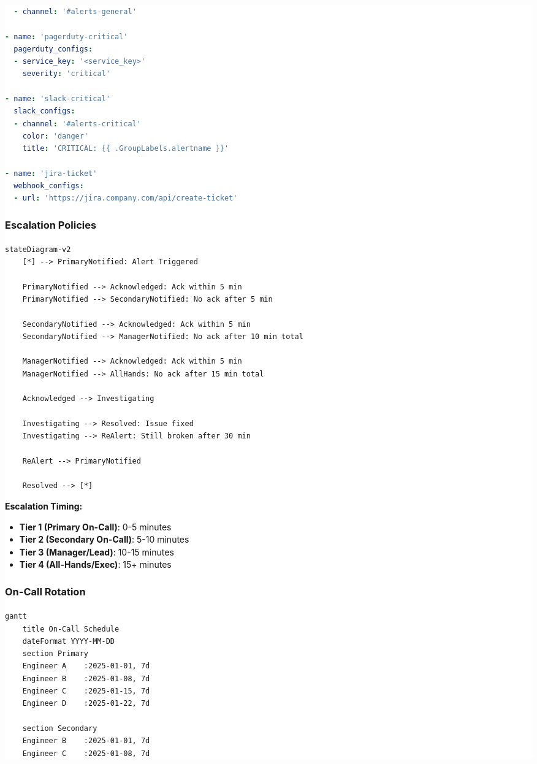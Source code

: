 ```yaml
  - channel: '#alerts-general'
    
- name: 'pagerduty-critical'
  pagerduty_configs:
  - service_key: '<service_key>'
    severity: 'critical'
    
- name: 'slack-critical'
  slack_configs:
  - channel: '#alerts-critical'
    color: 'danger'
    title: 'CRITICAL: {{ .GroupLabels.alertname }}'
    
- name: 'jira-ticket'
  webhook_configs:
  - url: 'https://jira.company.com/api/create-ticket'
```

### Escalation Policies

```mermaid
stateDiagram-v2
    [*] --> PrimaryNotified: Alert Triggered
    
    PrimaryNotified --> Acknowledged: Ack within 5 min
    PrimaryNotified --> SecondaryNotified: No ack after 5 min
    
    SecondaryNotified --> Acknowledged: Ack within 5 min
    SecondaryNotified --> ManagerNotified: No ack after 10 min total
    
    ManagerNotified --> Acknowledged: Ack within 5 min
    ManagerNotified --> AllHands: No ack after 15 min total
    
    Acknowledged --> Investigating
    
    Investigating --> Resolved: Issue fixed
    Investigating --> ReAlert: Still broken after 30 min
    
    ReAlert --> PrimaryNotified
    
    Resolved --> [*]
```

**Escalation Timing:**
- **Tier 1 (Primary On-Call)**: 0-5 minutes
- **Tier 2 (Secondary On-Call)**: 5-10 minutes
- **Tier 3 (Manager/Lead)**: 10-15 minutes
- **Tier 4 (All-Hands/Exec)**: 15+ minutes

### On-Call Rotation

```mermaid
gantt
    title On-Call Schedule
    dateFormat YYYY-MM-DD
    section Primary
    Engineer A    :2025-01-01, 7d
    Engineer B    :2025-01-08, 7d
    Engineer C    :2025-01-15, 7d
    Engineer D    :2025-01-22, 7d
    
    section Secondary
    Engineer B    :2025-01-01, 7d
    Engineer C    :2025-01-08, 7d
```
